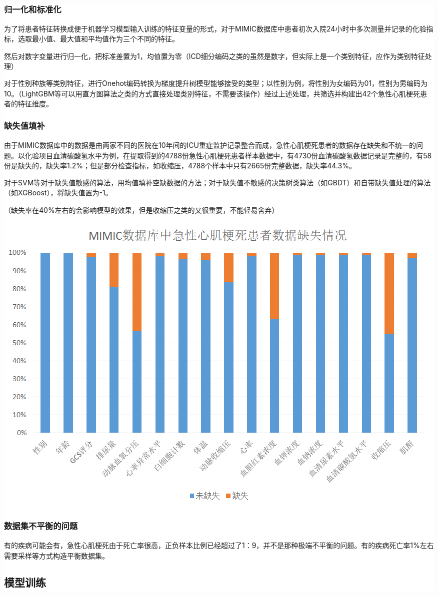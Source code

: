 ### 归一化和标准化

为了将患者特征转换成便于机器学习模型输入训练的特征变量的形式，对于MIMIC数据库中患者初次入院24小时中多次测量并记录的化验指标，选取最小值、最大值和平均值作为三个不同的特征。

然后对数字变量进行归一化，把标准差置为1，均值置为零（ICD细分编码之类的虽然是数字，但实际上是一个类别特征，应作为类别特征处理）

对于性别种族等类别特征，进行Onehot编码转换为梯度提升树模型能够接受的类型；以性别为例，将性别为女编码为01，性别为男编码为10。（LightGBM等可以用直方图算法之类的方式直接处理类别特征，不需要该操作）经过上述处理，共筛选并构建出42个急性心肌梗死患者的特征维度。

### 缺失值填补

由于MIMIC数据库中的数据是由两家不同的医院在10年间的ICU重症监护记录整合而成，急性心肌梗死患者的数据存在缺失和不统一的问题。以化验项目血清碳酸氢水平为例，在提取得到的4788份急性心肌梗死患者样本数据中，有4730份血清碳酸氢数据记录是完整的，有58份是缺失的，缺失率1.2%；但是部分检查指标，如收缩压，4788个样本中只有2665份完整数据，缺失率44.3%。

对于SVM等对于缺失值敏感的算法，用均值填补空缺数据的方法；对于缺失值不敏感的决策树类算法（如GBDT）和自带缺失值处理的算法（如XGBoost），将缺失值置为-1。

（缺失率在40%左右的会影响模型的效果，但是收缩压之类的又很重要，不能轻易舍弃）

![img](morality-prediction/image-20200603192151696.png)

### 数据集不平衡的问题

有的疾病可能会有，急性心肌梗死由于死亡率很高，正负样本比例已经超过了1：9，并不是那种极端不平衡的问题。有的疾病死亡率1%左右需要采样等方式构造平衡数据集。

## 模型训练
